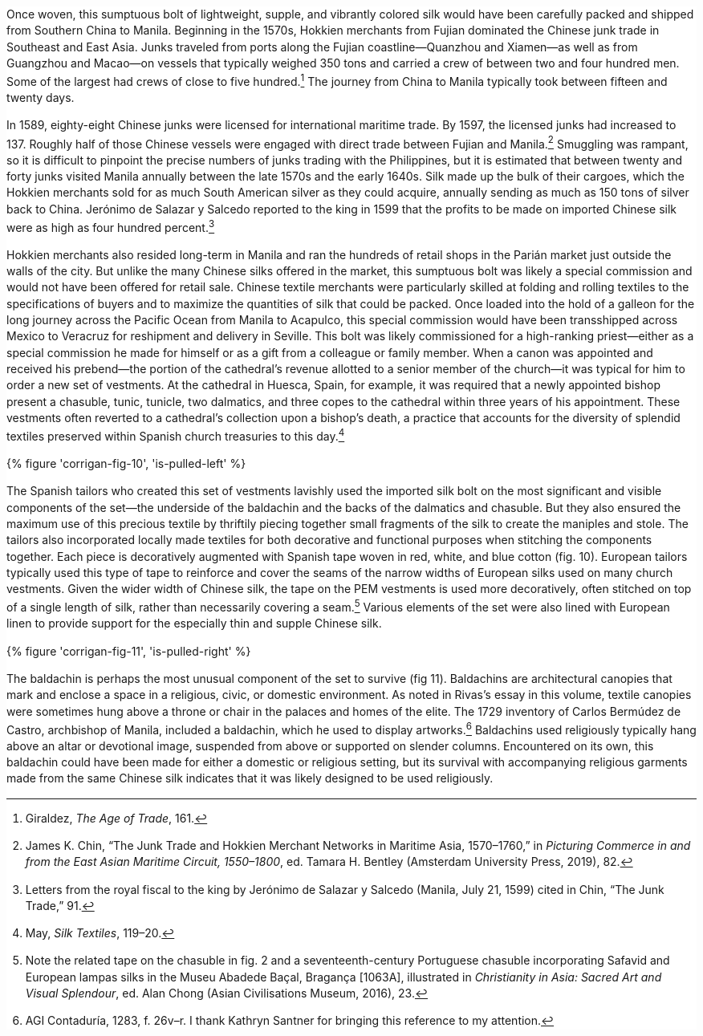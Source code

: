 Once woven, this sumptuous bolt of lightweight, supple, and vibrantly colored silk would have been carefully packed and shipped from Southern China to Manila. Beginning in the 1570s, Hokkien merchants from Fujian dominated the Chinese junk trade in Southeast and East Asia. Junks traveled from ports along the Fujian coastline—Quanzhou and Xiamen—as well as from Guangzhou and Macao—on vessels that typically weighed 350 tons and carried a crew of between two and four hundred men. Some of the largest had crews of close to five hundred.[^29] The journey from China to Manila typically took between fifteen and twenty days.

In 1589, eighty-eight Chinese junks were licensed for international maritime trade. By 1597, the licensed junks had increased to 137. Roughly half of those Chinese vessels were engaged with direct trade between Fujian and Manila.[^30] Smuggling was rampant, so it is difficult to pinpoint the precise numbers of junks trading with the Philippines, but it is estimated that between twenty and forty junks visited Manila annually between the late 1570s and the early 1640s. Silk made up the bulk of their cargoes, which the Hokkien merchants sold for as much South American silver as they could acquire, annually sending as much as 150 tons of silver back to China. Jerónimo de Salazar y Salcedo reported to the king in 1599 that the profits to be made on imported Chinese silk were as high as four hundred percent.[^31]

Hokkien merchants also resided long-term in Manila and ran the hundreds of retail shops in the Parián market just outside the walls of the city. But unlike the many Chinese silks offered in the market, this sumptuous bolt was likely a special commission and would not have been offered for retail sale. Chinese textile merchants were particularly skilled at folding and rolling textiles to the specifications of buyers and to maximize the quantities of silk that could be packed. Once loaded into the hold of a galleon for the long journey across the Pacific Ocean from Manila to Acapulco, this special commission would have been transshipped across Mexico to Veracruz for reshipment and delivery in Seville. This bolt was likely commissioned for a high-ranking priest—either as a special commission he made for himself or as a gift from a colleague or family member. When a canon was appointed and received his prebend—the portion of the cathedral’s revenue allotted to a senior member of the church—it was typical for him to order a new set of vestments. At the cathedral in Huesca, Spain, for example, it was required that a newly appointed bishop present a chasuble, tunic, tunicle, two dalmatics, and three copes to the cathedral within three years of his appointment. These vestments often reverted to a cathedral’s collection upon a bishop’s death, a practice that accounts for the diversity of splendid textiles preserved within Spanish church treasuries to this day.[^32]

{% figure 'corrigan-fig-10', 'is-pulled-left' %}

The Spanish tailors who created this set of vestments lavishly used the imported silk bolt on the most significant and visible components of the set—the underside of the baldachin and the backs of the dalmatics and chasuble. But they also ensured the maximum use of this precious textile by thriftily piecing together small fragments of the silk to create the maniples and stole. The tailors also incorporated locally made textiles for both decorative and functional purposes when stitching the components together. Each piece is decoratively augmented with Spanish tape woven in red, white, and blue cotton (fig. 10). European tailors typically used this type of tape to reinforce and cover the seams of the narrow widths of European silks used on many church vestments. Given the wider width of Chinese silk, the tape on the PEM vestments is used more decoratively, often stitched on top of a single length of silk, rather than necessarily covering a seam.[^33] Various elements of the set were also lined with European linen to provide support for the especially thin and supple Chinese silk.

{% figure 'corrigan-fig-11', 'is-pulled-right' %}

The baldachin is perhaps the most unusual component of the set to survive (fig 11). Baldachins are architectural canopies that mark and enclose a space in a religious, civic, or domestic environment. As noted in Rivas’s essay in this volume, textile canopies were sometimes hung above a throne or chair in the palaces and homes of the elite. The 1729 inventory of Carlos Bermúdez de Castro, archbishop of Manila, included a baldachin, which he used to display artworks.[^34] Baldachins used religiously typically hang above an altar or devotional image, suspended from above or supported on slender columns. Encountered on its own, this baldachin could have been made for either a domestic or religious setting, but its survival with accompanying religious garments made from the same Chinese silk indicates that it was likely designed to be used religiously.


[^1]: The discipline of microhistory, first developed in the 1970s by Italian historians working with a cache of Catholic Church documents, is “based on the reduction of the scale of observation, on a microscopic analysis, and on intensive study of the documentary material.” Giovanni Levi, “On Microhistory,” in *New Perspectives on Historical Writing*, ed. Peter Burke (Pennsylvania State University Press, 1992), 99.
[^2]: Not illustrated here are the collars for the dalmatics (AE85947.3B and AE85947.4B), the maniples (AE85947.5 and AE85947.6), the stole (AE85947.7), and the fragment (AE85947.8) from the set. The surviving fragment had previously been stitched and lined with plain blue silk.
[^3]: Florence Lewis May, *Silk Textiles of Spain: Eighth to Fifteenth Century* (Hispanic Society, 1957), 119, 175–77.
[^4]: Anna Maria Muthesius, “The Impact of the Mediterranean Silk Trade on Western Europe Before 1200 A.D.,” in *Textiles in Trade: Proceedings of the Textile Society of America Biennial Symposium, September 14–16, 1990* (Textile Society of America, 1990), 129.
[^5]: At the time, two hundred reales was worth about twenty-five pesos. Quoted in Woodrow Wilson Borah, *Early Colonial Trade and Navigation Between Mexico and Peru* (University of California Press, 1954), 122.
[^6]: Arturo Giraldez, *The Age of Trade: The Manila Galleon and the Dawn of the Global Economy* (Rowman & Littlefield, 2015), 153.
[^7]: Translated and quoted in Teresa Canepa, *Silk, Porcelain and Lacquer: China and Japan and Their Trade with Western Europe and the New World, 1500–1644* (Paul Holberton Publishing, 2016), 70. A gorgoran is a type of heavy East Indian silk cloth with stripes woven in two different weave structures. Florence Montgomery, *Textiles in America 1650–1870* (W. W. Norton & Company, 1984), 247. A picot refers to a series of small loops along the edge of a piece of fabric.
[^8]: See Rivas’ essay in this volume for details on some domestic consumption. Chinese silks dominated the market in the viceroyalties, but elites also combined Castilian, Italian, and even locally produced silks into their households and wardrobes. For more on those breakdowns, see José L. Gasch-Tomás, “The Manila Galleon and the Reception of Chinese Silk in New Spain, c. 1550–1650,” in *Threads of Global Desire: Silk in the Pre-Modern World*, vol. 1, ed. Dagmar Schäfer, Giorgio Riello, and Luca Molà (Pasold Studies in Textile, Dress and Fashion History, 2018), 259–60.
[^9]: “Huũs esparamentos doratoreo de brocado da China,” cited in Maria João Ferreira, “Chasuble C-4,” in *Encompassing the Globe: Portugal and the World in the 16th and 17th Centuries Reference Catalogue*, vol. 2, ed. Jay Levinson (Arthur M. Sackler Gallery, 2007), 140.
[^10]: ANotDF, Notario: Andrés Moreno (374), vol. 2464, 105–06, cited in José Luis Gasch-Tomás, “Asian Silk, Porcelain and Material Culture in the Definition of Mexican and Andalusian Elites, c. 1565–1630,” in *Global Goods and the Spanish Empire, 1492–1824: Circulation, Resistance and Diversity*, ed. Bethany Aram and Bartolomé Yun-Casalilla (Palgrave Macmillan, 2014), 171. See footnote 27 for a transcription of all the textiles in the priest’s estate.
[^11]: Archivo General de Indias, Seville, Contratación 1830, f. 850–52 and Contratación 1834, f. 1052–55, cited in José L. Gasch-Tomás. *The Atlantic World and the Manila Galleons: Circulation, Market, and Consumption of Asian Goods in the Spanish Empire, 1565–1650* (Brill, 2019), 29–30.
[^12]: Javier Pescador, *The New World Inside a Basque Village: The Oiartzun Valley and Its Atlantic Emigrants, 1550–1800*, The Basque Series (University of Nevada, 2003), 37–38, 104. Thank you to Samuel Luterbacher for directing me to this fascinating study.
[^13]: Only a portion of the set survives. Ferreira, “Chasuble,” 140. See vol. 1, 284-5 for color illustrations \[if I don’t manage to secure an illustration from Braga for my article\].
[^14]: A related set of vestments, now dispersed, was made from a similarly long bolt of Chinese export lampas silk with gilt paper floats woven between the 1580s and the 1640s. That silk bolt’s design incorporates Augustinian or Habsburg double-headed eagle motifs rendered in blue, yellow, and white silk on a red satin ground. Textile fragments from this large set survive in multiple public collections. See Royal Ontario Museum for a magnificent cope (973.422), the Rijksmuseum for a fragment of a chasuble (BK-1997-13), and the Victoria &Albert Museum for multiple fragments in the same design (T.215-1910, T.217-1910, and T.169-1929).
[^15]: Elena Phipps, *Looking at Textiles: A Guide to Technical Terms* (J. Paul Getty Museum, 2011), 47.
[^16]: Chen Juanjuan and Huang Nengfu “Silk Fabrics of the Ming Dynasty,” in *Chinese Silks*, ed. Dieter Kuhn (Yale University Press, 2012), 418–20.
[^17]: See also other textile fragments in variants of this pattern in the collection of The Metropolitan Museum of Art (11.23, 25.120.453, and 1981.372).
[^18]: Fragments of this red ground silk survive in the collections of The Metropolitan Museum of Art (1971.240 and 1972.66.1a-c), Art Institute of Chicago (1973.308), Denver Art Museum (1972.131ab) and Musée du Cinquantenaire in Brussels. A valance woven in this silk also incorporates a crowned double-headed eagle between the lions. See 1972.66.6 at The Metropolitan Museum of Art and a fragment at Cora Ginsburg LLC. For more information on the pattern’s history and an illustration of a green ground version, see William DeGregorio and Michele Majer, *Cora Ginsburg Catalog 2014* (Cora Ginsburg LLC, 2014), 4–5. I thank Martina D’Amato for her insights on these textiles.
[^19]: Canepa, *Silk, Porcelain and Lacquer*, 90.
[^20]: For related discussions on the global exchange of Asian and European design motifs during this period, see Elena Phipps, “The Iberian Globe: Textile Traditions and Trade in Latin America,” and Maria João Pacheco Ferreira, “Chinese Textiles for Portuguese Tastes,” in *Interwoven Globe: The Worldwide Textile Trade, 1500–1800*, ed. Amelia Peck (The Metropolitan Museum of Art, 2013), 28–55.
[^21]: Leanna Lee-Whitman, “The Silk Trade: Chinese Silks and the British East India Company,” *Winterthur Portfolio* 17, no. 1 (1982): 23–24.
[^22]: Whitman, “The Silk Trade,” 25. See also Aileen Ryan Earnest, “Trade and Commerce on the Pacific Coast in the Eighteenth Century: A Look at Some Chinese Silks of the Mission Period,” in *Imported and Domestic Textiles in Eighteenth-Century America*, ed. Patricia Fiske (The Textile Museum, 1975), 13.
[^23]:  Chen and Huang, “Silk Fabrics of the Ming Dynasty,” 374–75.
[^24]: Xian Zhang conducted scanning electron microscopy, energy dispersive spectroscopy (SEM-EDS), and high-performance liquid chromatography with diode array detector and mass spectrometry (HPLC-DAD-MS) on the samples. The results are summarized in History Echoes Analytical Services LLC’s report 25AS01, February 3, 2025, Peabody Essex Museum object files for AE85947.8
[^25]: For more on Chinese gold foil analysis, see J. Yang, J. Zhang, and J. Jiang, “The Production Process of the Tang Dynasty Gold Thread Unearthed from the Underground Palace of Famen Temple,” *Kaogu* (Archaeology) 2 (2013): 97–104; and Y. Ma, “Microstructure and Composition Analysis of the Gold Thread in the Thangka and the Plaque with the Inscription ‘Long Live Emperor Kangxi’ Written by Him During the Qianlong Period of the Qing Dynasty in the Palace Museum,” *The 9th Annual Conference of Chinese Conservation Society* (2017): 469–78.
[^26]: Canepa, *Silk, Porcelain and Lacquer*, 70. Emphasis mine.
[^27]: For an exploration of ancient gold foil weaving, see Zhao Feng, “Silks in the Song, Liao, Western Xia, and Jin Dynasties,” in *Chinese Silks*, 282–86.
[^28]: John Henry Gray, *Walks in the City of Canton* (De Souza & Company, 1875), 290.
[^29]: Giraldez, *The Age of Trade*, 161.
[^30]: James K. Chin, “The Junk Trade and Hokkien Merchant Networks in Maritime Asia, 1570–1760,” in *Picturing Commerce in and from the East Asian Maritime Circuit, 1550–1800*, ed. Tamara H. Bentley (Amsterdam University Press, 2019), 82.
[^31]: Letters from the royal fiscal to the king by Jerónimo de Salazar y Salcedo (Manila, July 21, 1599) cited in Chin, “The Junk Trade,” 91.
[^32]: May, *Silk Textiles*, 119–20.
[^33]: Note the related tape on the chasuble in fig. 2 and a seventeenth-century Portuguese chasuble incorporating Safavid and European lampas silks in the Museu Abadede Baçal, Bragança \[1063A\], illustrated in *Christianity in Asia: Sacred Art and Visual Splendour*, ed. Alan Chong (Asian Civilisations Museum, 2016), 23.
[^34]: AGI Contaduría, 1283, f. 26v–r. I thank Kathryn Santner for bringing this reference to my attention.
[^35]: The surviving fragment (AE85947.8) bears evidence of blue silk lining and stitching and may have once hung from the back of the baldachin.
[^36]: I thank Kathryn Santner for deciphering the inscription and offering her insights on its possible meaning.
[^37]: Prior to the baldachin’s installation in the Sean M. Healey Gallery of Asian Export Art in 2019, textile conservator Deirdre Windsor developed an innovative framework to safely suspend and display it in the gallery. During the preparatory conservation, PEM opted to replicate the original blue silk lining on the side panels, which now obscures the linen lining including the block printed European linen fragments. Unlike the recycled fragments, the plain linen and tape used to line the other sides and the top of the canopy were likely new when the baldachin was first assembled.
[^38]: See related eighteenth-century European examples in The Metropolitan Museum’s collections (26.265.72 and 26.238.8). Thank you to Amelia Peck for facilitating a study day in 2018 at the Antonio Ratti Textile Center at The Metropolitan Museum of Art to research these fragments. For more on the relationship between utilitarian Indian and European block printed textiles, see Janet C. Blyberg, catalog entry 97, in *Asia in Amsterdam: The Culture of Luxury in the Golden Age*, ed. Karina H. Corrigan, Jan van Campen, and Femke Diercks with Janet C. Blyberg (Yale University Press, 2012), 328–30.
[^39]: Remnants of candlewax preserved on the chasuble’s linen lining presumably spilled onto the vestment from lit candles during Mass.